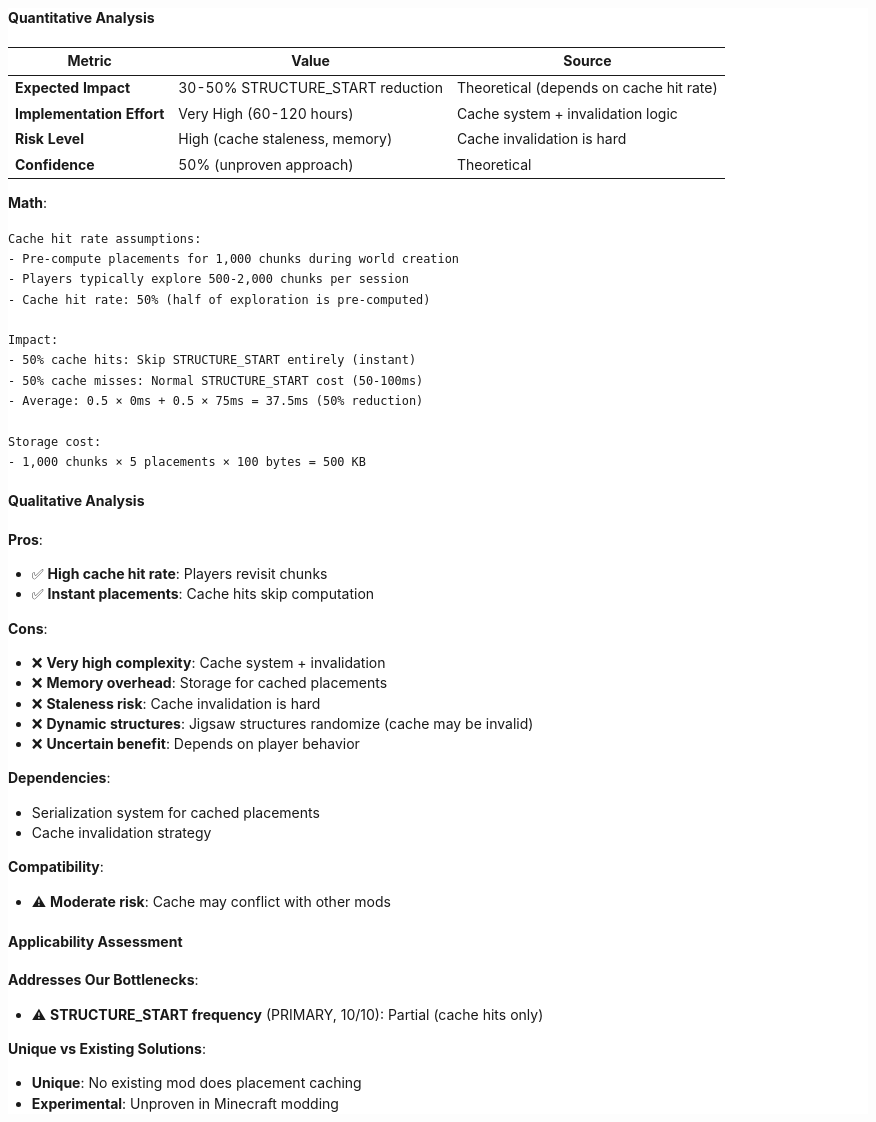 #### Quantitative Analysis

| Metric | Value | Source |
|--------|-------|--------|
| **Expected Impact** | 30-50% STRUCTURE_START reduction | Theoretical (depends on cache hit rate) |
| **Implementation Effort** | Very High (60-120 hours) | Cache system + invalidation logic |
| **Risk Level** | High (cache staleness, memory) | Cache invalidation is hard |
| **Confidence** | 50% (unproven approach) | Theoretical |

**Math**:
```
Cache hit rate assumptions:
- Pre-compute placements for 1,000 chunks during world creation
- Players typically explore 500-2,000 chunks per session
- Cache hit rate: 50% (half of exploration is pre-computed)

Impact:
- 50% cache hits: Skip STRUCTURE_START entirely (instant)
- 50% cache misses: Normal STRUCTURE_START cost (50-100ms)
- Average: 0.5 × 0ms + 0.5 × 75ms = 37.5ms (50% reduction)

Storage cost:
- 1,000 chunks × 5 placements × 100 bytes = 500 KB
```

#### Qualitative Analysis

**Pros**:
- ✅ **High cache hit rate**: Players revisit chunks
- ✅ **Instant placements**: Cache hits skip computation

**Cons**:
- ❌ **Very high complexity**: Cache system + invalidation
- ❌ **Memory overhead**: Storage for cached placements
- ❌ **Staleness risk**: Cache invalidation is hard
- ❌ **Dynamic structures**: Jigsaw structures randomize (cache may be invalid)
- ❌ **Uncertain benefit**: Depends on player behavior

**Dependencies**:
- Serialization system for cached placements
- Cache invalidation strategy

**Compatibility**:
- ⚠️ **Moderate risk**: Cache may conflict with other mods

#### Applicability Assessment

**Addresses Our Bottlenecks**:
- ⚠️ **STRUCTURE_START frequency** (PRIMARY, 10/10): Partial (cache hits only)

**Unique vs Existing Solutions**:
- **Unique**: No existing mod does placement caching
- **Experimental**: Unproven in Minecraft modding
